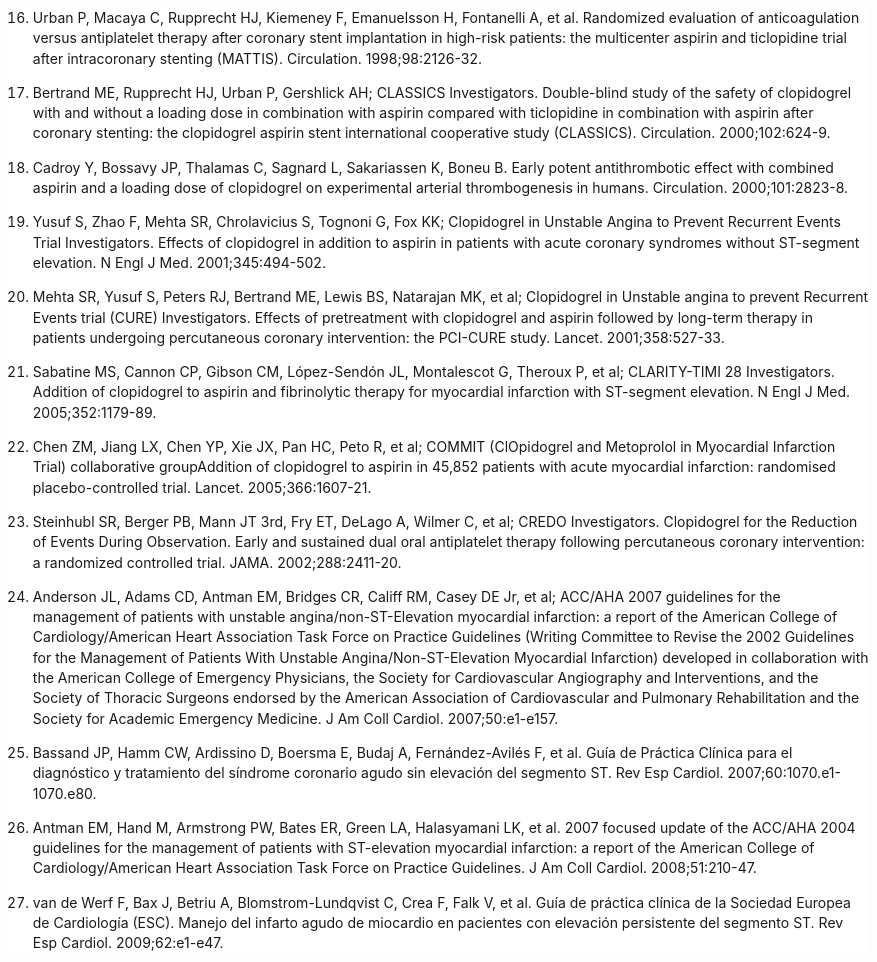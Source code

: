 16. Urban P, Macaya C, Rupprecht HJ, Kiemeney F, Emanuelsson H, Fontanelli A, et al. Randomized evaluation of anticoagulation versus antiplatelet therapy after coronary stent implantation in high-risk patients: the multicenter aspirin and ticlopidine trial after intracoronary stenting (MATTIS). Circulation. 1998;98:2126-32.

17. Bertrand ME, Rupprecht HJ, Urban P, Gershlick AH; CLASSICS Investigators. Double-blind study of the safety of clopidogrel with and without a loading dose in combination with aspirin compared with ticlopidine in combination with aspirin after coronary stenting: the clopidogrel aspirin stent international cooperative study (CLASSICS). Circulation. 2000;102:624-9.

18. Cadroy Y, Bossavy JP, Thalamas C, Sagnard L, Sakariassen K, Boneu B. Early potent antithrombotic effect with combined aspirin and a loading dose of clopidogrel on experimental arterial thrombogenesis in humans. Circulation. 2000;101:2823-8.

19. Yusuf S, Zhao F, Mehta SR, Chrolavicius S, Tognoni G, Fox KK; Clopidogrel in Unstable Angina to Prevent Recurrent Events Trial Investigators. Effects of clopidogrel in addition to aspirin in patients with acute coronary syndromes without ST-segment elevation. N Engl J Med. 2001;345:494-502.

20. Mehta SR, Yusuf S, Peters RJ, Bertrand ME, Lewis BS, Natarajan MK, et al; Clopidogrel in Unstable angina to prevent Recurrent Events trial (CURE) Investigators. Effects of pretreatment with clopidogrel and aspirin followed by long-term therapy in patients undergoing percutaneous coronary intervention: the PCI-CURE study. Lancet. 2001;358:527-33.

21. Sabatine MS, Cannon CP, Gibson CM, López-Sendón JL, Montalescot G, Theroux P, et al; CLARITY-TIMI 28 Investigators. Addition of clopidogrel to aspirin and fibrinolytic therapy for myocardial infarction with ST-segment elevation. N Engl J Med. 2005;352:1179-89.

22. Chen ZM, Jiang LX, Chen YP, Xie JX, Pan HC, Peto R, et al; COMMIT (ClOpidogrel and Metoprolol in Myocardial Infarction Trial) collaborative groupAddition of clopidogrel to aspirin in 45,852 patients with acute myocardial infarction: randomised placebo-controlled trial. Lancet. 2005;366:1607-21.

23. Steinhubl SR, Berger PB, Mann JT 3rd, Fry ET, DeLago A, Wilmer C, et al; CREDO Investigators. Clopidogrel for the Reduction of Events During Observation. Early and sustained dual oral antiplatelet therapy following percutaneous coronary intervention: a randomized controlled trial. JAMA. 2002;288:2411-20.

24. Anderson JL, Adams CD, Antman EM, Bridges CR, Califf RM, Casey DE Jr, et al; ACC/AHA 2007 guidelines for the management of patients with unstable angina/non-ST-Elevation myocardial infarction: a report of the American College of Cardiology/American Heart Association Task Force on Practice Guidelines (Writing Committee to Revise the 2002 Guidelines for the Management of Patients With Unstable Angina/Non-ST-Elevation Myocardial Infarction) developed in collaboration with the American College of Emergency Physicians, the Society for Cardiovascular Angiography and Interventions, and the Society of Thoracic Surgeons endorsed by the American Association of Cardiovascular and Pulmonary Rehabilitation and the Society for Academic Emergency Medicine. J Am Coll Cardiol. 2007;50:e1-e157.

25. Bassand JP, Hamm CW, Ardissino D, Boersma E, Budaj A, Fernández-Avilés F, et al. Guía de Práctica Clínica para el diagnóstico y tratamiento del síndrome coronario agudo sin elevación del segmento ST. Rev Esp Cardiol. 2007;60:1070.e1-1070.e80.

26. Antman EM, Hand M, Armstrong PW, Bates ER, Green LA, Halasyamani LK, et al. 2007 focused update of the ACC/AHA 2004 guidelines for the management of patients with ST-elevation myocardial infarction: a report of the American College of Cardiology/American Heart Association Task Force on Practice Guidelines. J Am Coll Cardiol. 2008;51:210-47.

27. van de Werf F, Bax J, Betriu A, Blomstrom-Lundqvist C, Crea F, Falk V, et al. Guía de práctica clínica de la Sociedad Europea de Cardiología (ESC). Manejo del infarto agudo de miocardio en pacientes con elevación persistente del segmento ST. Rev Esp Cardiol. 2009;62:e1-e47.
